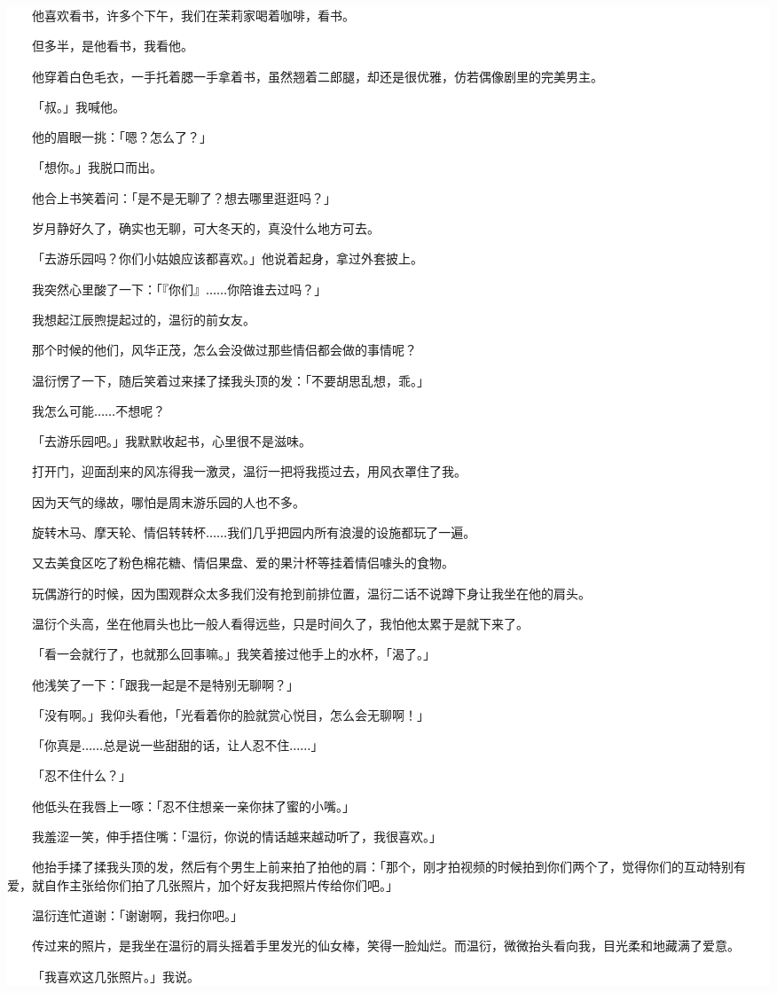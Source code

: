 &emsp;&emsp;他喜欢看书，许多个下午，我们在茉莉家喝着咖啡，看书。  
  
&emsp;&emsp;但多半，是他看书，我看他。  
  
&emsp;&emsp;他穿着白色毛衣，一手托着腮一手拿着书，虽然翘着二郎腿，却还是很优雅，仿若偶像剧里的完美男主。  
  
&emsp;&emsp;「叔。」我喊他。  
  
&emsp;&emsp;他的眉眼一挑：「嗯？怎么了？」  
  
&emsp;&emsp;「想你。」我脱口而出。  
  
&emsp;&emsp;他合上书笑着问：「是不是无聊了？想去哪里逛逛吗？」  
  
&emsp;&emsp;岁月静好久了，确实也无聊，可大冬天的，真没什么地方可去。  
  
&emsp;&emsp;「去游乐园吗？你们小姑娘应该都喜欢。」他说着起身，拿过外套披上。  
  
&emsp;&emsp;我突然心里酸了一下：「『你们』……你陪谁去过吗？」  
  
&emsp;&emsp;我想起江辰煦提起过的，温衍的前女友。  
  
&emsp;&emsp;那个时候的他们，风华正茂，怎么会没做过那些情侣都会做的事情呢？  
  
&emsp;&emsp;温衍愣了一下，随后笑着过来揉了揉我头顶的发：「不要胡思乱想，乖。」  
  
&emsp;&emsp;我怎么可能……不想呢？  
  
&emsp;&emsp;「去游乐园吧。」我默默收起书，心里很不是滋味。  
  
&emsp;&emsp;打开门，迎面刮来的风冻得我一激灵，温衍一把将我揽过去，用风衣罩住了我。  
  
&emsp;&emsp;因为天气的缘故，哪怕是周末游乐园的人也不多。  
  
&emsp;&emsp;旋转木马、摩天轮、情侣转转杯……我们几乎把园内所有浪漫的设施都玩了一遍。  
  
&emsp;&emsp;又去美食区吃了粉色棉花糖、情侣果盘、爱的果汁杯等挂着情侣噱头的食物。  
  
&emsp;&emsp;玩偶游行的时候，因为围观群众太多我们没有抢到前排位置，温衍二话不说蹲下身让我坐在他的肩头。  
  
&emsp;&emsp;温衍个头高，坐在他肩头也比一般人看得远些，只是时间久了，我怕他太累于是就下来了。  
  
&emsp;&emsp;「看一会就行了，也就那么回事嘛。」我笑着接过他手上的水杯，「渴了。」  
  
&emsp;&emsp;他浅笑了一下：「跟我一起是不是特别无聊啊？」  
  
&emsp;&emsp;「没有啊。」我仰头看他，「光看着你的脸就赏心悦目，怎么会无聊啊！」  
  
&emsp;&emsp;「你真是……总是说一些甜甜的话，让人忍不住……」  
  
&emsp;&emsp;「忍不住什么？」  
  
&emsp;&emsp;他低头在我唇上一啄：「忍不住想亲一亲你抹了蜜的小嘴。」  
  
&emsp;&emsp;我羞涩一笑，伸手捂住嘴：「温衍，你说的情话越来越动听了，我很喜欢。」  
  
&emsp;&emsp;他抬手揉了揉我头顶的发，然后有个男生上前来拍了拍他的肩：「那个，刚才拍视频的时候拍到你们两个了，觉得你们的互动特别有爱，就自作主张给你们拍了几张照片，加个好友我把照片传给你们吧。」  
  
&emsp;&emsp;温衍连忙道谢：「谢谢啊，我扫你吧。」  
  
&emsp;&emsp;传过来的照片，是我坐在温衍的肩头摇着手里发光的仙女棒，笑得一脸灿烂。而温衍，微微抬头看向我，目光柔和地藏满了爱意。  
  
&emsp;&emsp;「我喜欢这几张照片。」我说。  
  